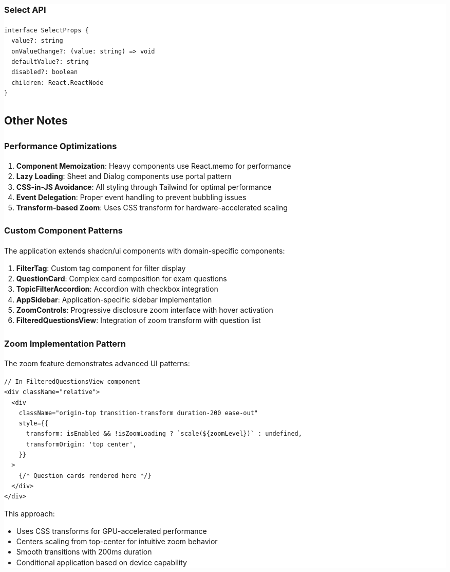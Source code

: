 ### Select API

```tsx
interface SelectProps {
  value?: string
  onValueChange?: (value: string) => void
  defaultValue?: string
  disabled?: boolean
  children: React.ReactNode
}
```

## Other Notes

### Performance Optimizations

1. **Component Memoization**: Heavy components use React.memo for performance
2. **Lazy Loading**: Sheet and Dialog components use portal pattern
3. **CSS-in-JS Avoidance**: All styling through Tailwind for optimal performance
4. **Event Delegation**: Proper event handling to prevent bubbling issues
5. **Transform-based Zoom**: Uses CSS transform for hardware-accelerated scaling

### Custom Component Patterns

The application extends shadcn/ui components with domain-specific components:

1. **FilterTag**: Custom tag component for filter display
2. **QuestionCard**: Complex card composition for exam questions
3. **TopicFilterAccordion**: Accordion with checkbox integration
4. **AppSidebar**: Application-specific sidebar implementation
5. **ZoomControls**: Progressive disclosure zoom interface with hover activation
6. **FilteredQuestionsView**: Integration of zoom transform with question list

### Zoom Implementation Pattern

The zoom feature demonstrates advanced UI patterns:

```tsx
// In FilteredQuestionsView component
<div className="relative">
  <div
    className="origin-top transition-transform duration-200 ease-out"
    style={{
      transform: isEnabled && !isZoomLoading ? `scale(${zoomLevel})` : undefined,
      transformOrigin: 'top center',
    }}
  >
    {/* Question cards rendered here */}
  </div>
</div>
```

This approach:
- Uses CSS transforms for GPU-accelerated performance
- Centers scaling from top-center for intuitive zoom behavior
- Smooth transitions with 200ms duration
- Conditional application based on device capability
